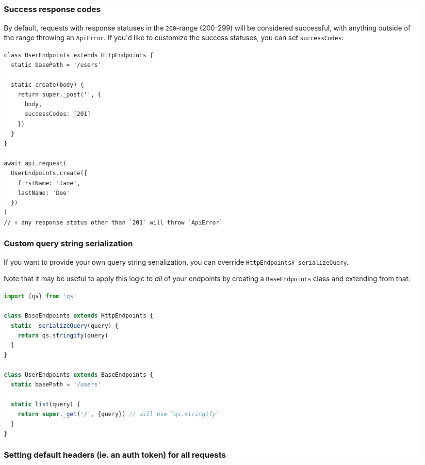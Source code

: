 ### Success response codes

By default, requests with response statuses in the `200`-range (200-299) will be considered successful, with anything outside of the range throwing an `ApiError`. If you'd like to customize the success statuses, you can set `successCodes`:

```tsx
class UserEndpoints extends HttpEndpoints {
  static basePath = '/users'

  static create(body) {
    return super._post('', {
      body,
      successCodes: [201]
    })
  }
}

await api.request(
  UserEndpoints.create({
    firstName: 'Jane',
    lastName: 'Doe'
  })
)
// ↑ any response status other than `201` will throw `ApiError`
```

### Custom query string serialization

If you want to provide your own query string serialization, you can override `HttpEndpoints#_serializeQuery`.

Note that it may be useful to apply this logic to _all_ of your endpoints by creating a `BaseEndpoints` class and extending from that:

```jsx
import {qs} from 'qs'

class BaseEndpoints extends HttpEndpoints {
  static _serializeQuery(query) {
    return qs.stringify(query)
  }
}

class UserEndpoints extends BaseEndpoints {
  static basePath = '/users'

  static list(query) {
    return super._get('/', {query}) // will use `qs.stringify`
  }
}
```

### Setting default headers (ie. an auth token) for all requests
